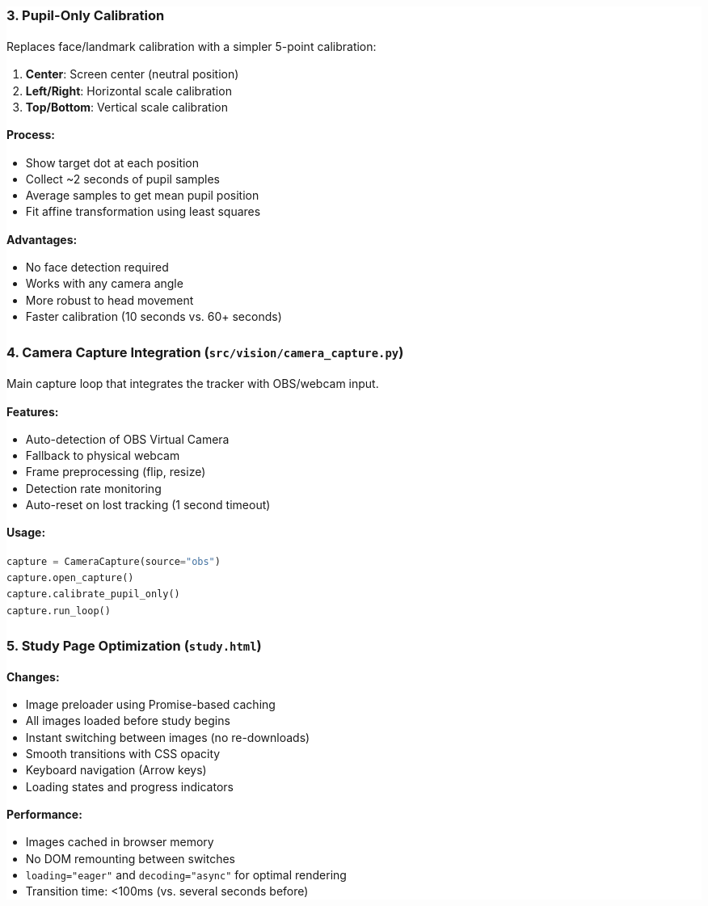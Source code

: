 ### 3. Pupil-Only Calibration

Replaces face/landmark calibration with a simpler 5-point calibration:
1. **Center**: Screen center (neutral position)
2. **Left/Right**: Horizontal scale calibration
3. **Top/Bottom**: Vertical scale calibration

**Process:**
- Show target dot at each position
- Collect ~2 seconds of pupil samples
- Average samples to get mean pupil position
- Fit affine transformation using least squares

**Advantages:**
- No face detection required
- Works with any camera angle
- More robust to head movement
- Faster calibration (10 seconds vs. 60+ seconds)

### 4. Camera Capture Integration (`src/vision/camera_capture.py`)

Main capture loop that integrates the tracker with OBS/webcam input.

**Features:**
- Auto-detection of OBS Virtual Camera
- Fallback to physical webcam
- Frame preprocessing (flip, resize)
- Detection rate monitoring
- Auto-reset on lost tracking (1 second timeout)

**Usage:**
```python
capture = CameraCapture(source="obs")
capture.open_capture()
capture.calibrate_pupil_only()
capture.run_loop()
```

### 5. Study Page Optimization (`study.html`)

**Changes:**
- Image preloader using Promise-based caching
- All images loaded before study begins
- Instant switching between images (no re-downloads)
- Smooth transitions with CSS opacity
- Keyboard navigation (Arrow keys)
- Loading states and progress indicators

**Performance:**
- Images cached in browser memory
- No DOM remounting between switches
- `loading="eager"` and `decoding="async"` for optimal rendering
- Transition time: <100ms (vs. several seconds before)

